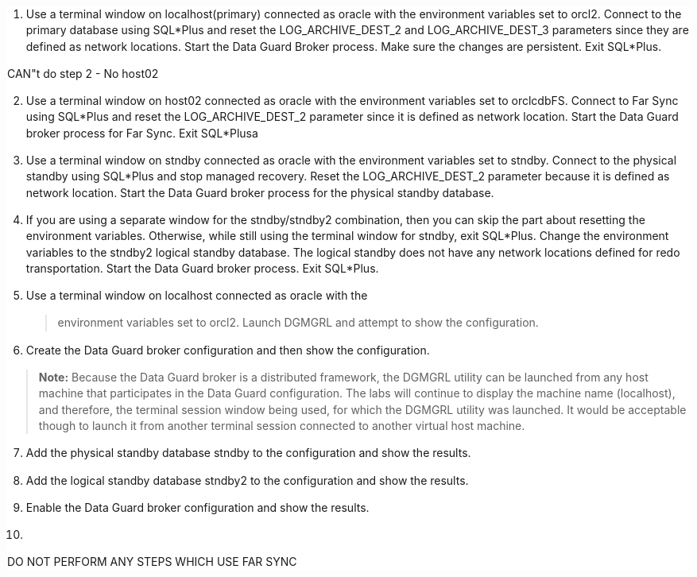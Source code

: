 1.  Use a terminal window on localhost(primary) connected as oracle with
    the environment variables set to orcl2. Connect to the primary
    database using SQL\*Plus and reset the LOG\_ARCHIVE\_DEST\_2 and
    LOG\_ARCHIVE\_DEST\_3 parameters since they are defined as network
    locations. Start the Data Guard Broker process. Make sure the
    changes are persistent. Exit SQL\*Plus.

CAN\"t do step 2 - No host02

2.  Use a terminal window on host02 connected as oracle with the
    environment variables set to orclcdbFS. Connect to Far Sync using
    SQL\*Plus and reset the LOG\_ARCHIVE\_DEST\_2 parameter since it is
    defined as network location. Start the Data Guard broker process for
    Far Sync. Exit SQL\*Plusa

3.  Use a terminal window on stndby connected as oracle with the
    environment variables set to stndby. Connect to the physical standby
    using SQL\*Plus and stop managed recovery. Reset the
    LOG\_ARCHIVE\_DEST\_2 parameter because it is defined as network
    location. Start the Data Guard broker process for the physical
    standby database.

4.  If you are using a separate window for the stndby/stndby2
    combination, then you can skip the part about resetting the
    environment variables. Otherwise, while still using the terminal
    window for stndby, exit SQL\*Plus. Change the environment variables
    to the stndby2 logical standby database. The logical standby does
    not have any network locations defined for redo transportation.
    Start the Data Guard broker process. Exit SQL\*Plus.

5.  Use a terminal window on localhost connected as oracle with the
    > environment variables set to orcl2. Launch DGMGRL and attempt to
    > show the configuration.

6.  Create the Data Guard broker configuration and then show the
    configuration.

> **Note:** Because the Data Guard broker is a distributed framework,
> the DGMGRL utility can be launched from any host machine that
> participates in the Data Guard configuration. The labs will continue
> to display the machine name (localhost), and therefore, the terminal
> session window being used, for which the DGMGRL utility was launched.
> It would be acceptable though to launch it from another terminal
> session connected to another virtual host machine.

7.  Add the physical standby database stndby to the configuration and
    show the results.

8.  Add the logical standby database stndby2 to the configuration and
    show the results.

9.  Enable the Data Guard broker configuration and show the results.

10. 

DO NOT PERFORM ANY STEPS WHICH USE FAR SYNC
